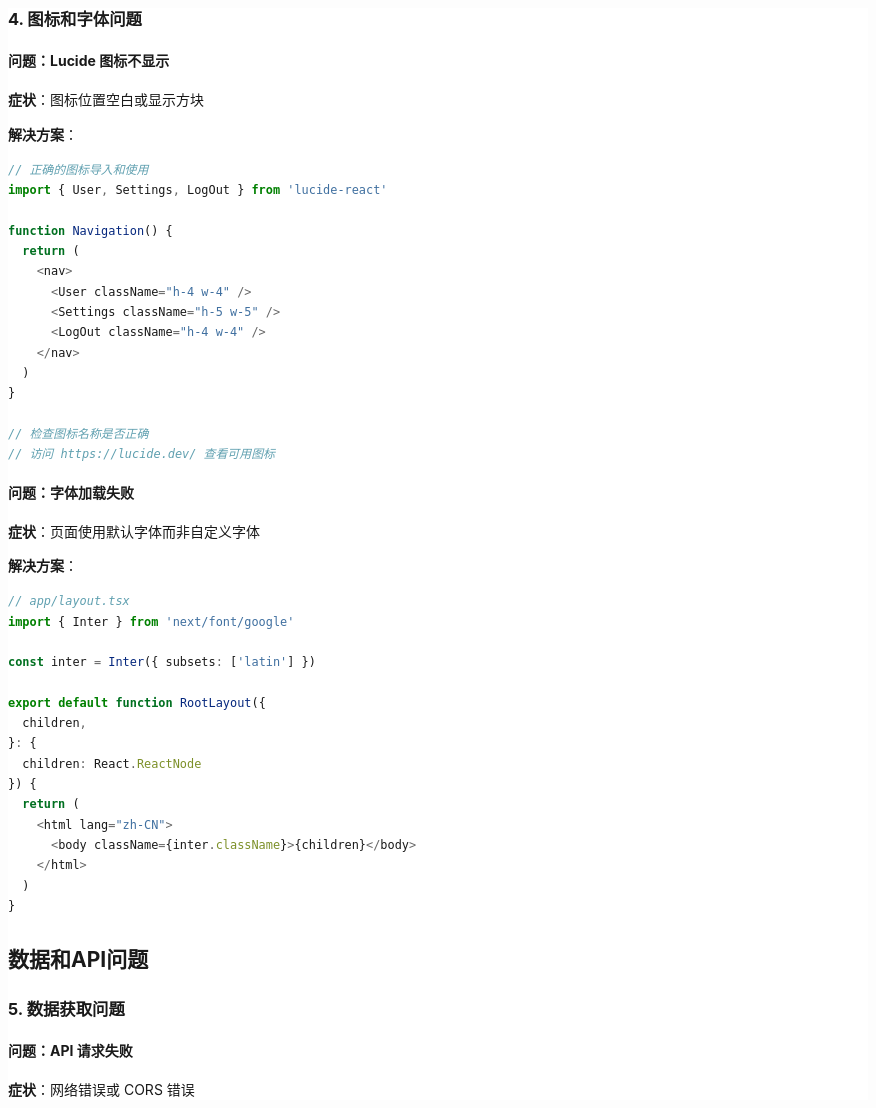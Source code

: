 ### 4. 图标和字体问题

#### 问题：Lucide 图标不显示
**症状**：图标位置空白或显示方块

**解决方案**：
```typescript
// 正确的图标导入和使用
import { User, Settings, LogOut } from 'lucide-react'

function Navigation() {
  return (
    <nav>
      <User className="h-4 w-4" />
      <Settings className="h-5 w-5" />
      <LogOut className="h-4 w-4" />
    </nav>
  )
}

// 检查图标名称是否正确
// 访问 https://lucide.dev/ 查看可用图标
```

#### 问题：字体加载失败
**症状**：页面使用默认字体而非自定义字体

**解决方案**：
```typescript
// app/layout.tsx
import { Inter } from 'next/font/google'

const inter = Inter({ subsets: ['latin'] })

export default function RootLayout({
  children,
}: {
  children: React.ReactNode
}) {
  return (
    <html lang="zh-CN">
      <body className={inter.className}>{children}</body>
    </html>
  )
}
```

## 数据和API问题

### 5. 数据获取问题

#### 问题：API 请求失败
**症状**：网络错误或 CORS 错误
